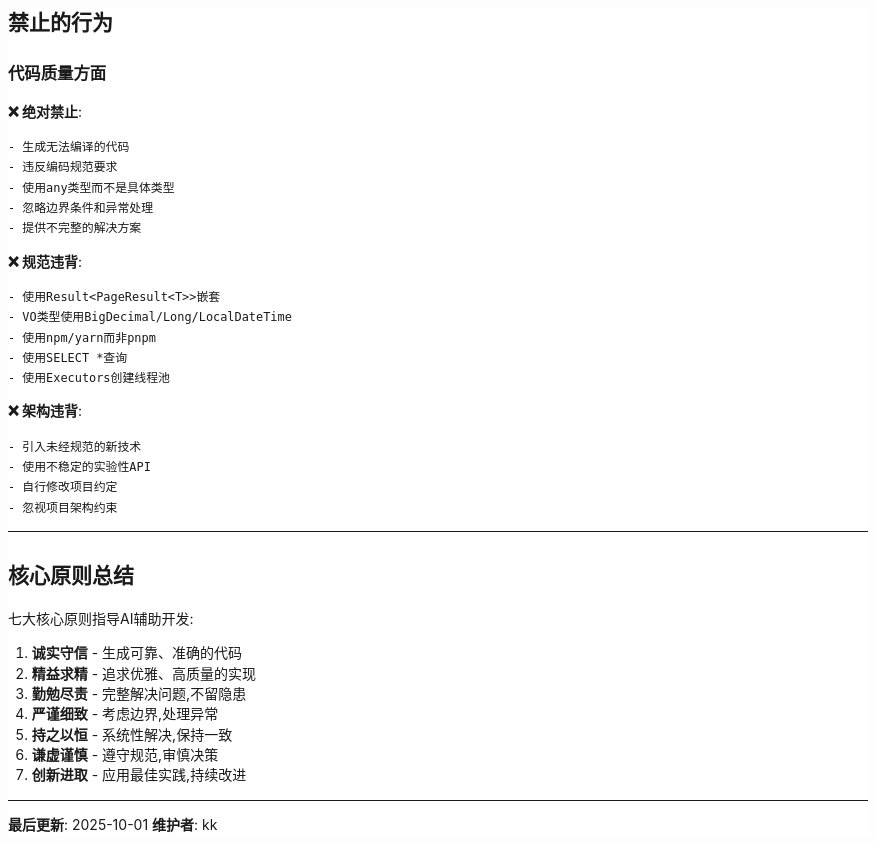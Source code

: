 
## 禁止的行为

### 代码质量方面

**❌ 绝对禁止**:
```
- 生成无法编译的代码
- 违反编码规范要求
- 使用any类型而不是具体类型
- 忽略边界条件和异常处理
- 提供不完整的解决方案
```

**❌ 规范违背**:
```
- 使用Result<PageResult<T>>嵌套
- VO类型使用BigDecimal/Long/LocalDateTime
- 使用npm/yarn而非pnpm
- 使用SELECT *查询
- 使用Executors创建线程池
```

**❌ 架构违背**:
```
- 引入未经规范的新技术
- 使用不稳定的实验性API
- 自行修改项目约定
- 忽视项目架构约束
```

---

## 核心原则总结

七大核心原则指导AI辅助开发:

1. **诚实守信** - 生成可靠、准确的代码
2. **精益求精** - 追求优雅、高质量的实现
3. **勤勉尽责** - 完整解决问题,不留隐患
4. **严谨细致** - 考虑边界,处理异常
5. **持之以恒** - 系统性解决,保持一致
6. **谦虚谨慎** - 遵守规范,审慎决策
7. **创新进取** - 应用最佳实践,持续改进

---

**最后更新**: 2025-10-01
**维护者**: kk
